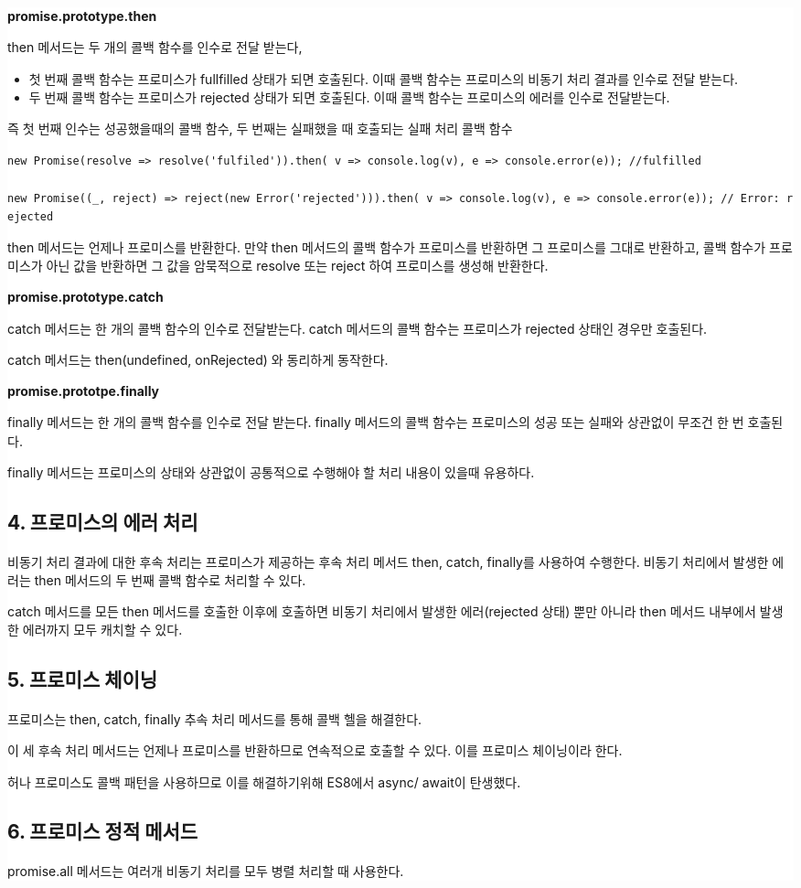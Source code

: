 

**promise.prototype.then**

 then 메서드는 두 개의 콜백 함수를 인수로 전달 받는다,

- 첫 번째 콜백 함수는 프로미스가 fullfilled 상태가 되면 호출된다. 이때 콜백 함수는 프로미스의 비동기 처리 결과를 인수로 전달 받는다.
- 두 번째 콜백 함수는 프로미스가 rejected 상태가 되면 호출된다. 이때 콜백 함수는 프로미스의 에러를 인수로 전달받는다.

즉 첫 번째 인수는 성공했을때의 콜백 함수, 두 번째는 실패했을 때 호출되는 실패 처리 콜백 함수

```
new Promise(resolve => resolve('fulfiled')).then( v => console.log(v), e => console.error(e)); //fulfilled

new Promise((_, reject) => reject(new Error('rejected'))).then( v => console.log(v), e => console.error(e)); // Error: rejected
```

then 메서드는 언제나 프로미스를 반환한다. 만약 then 메서드의 콜백 함수가 프로미스를 반환하면 그 프로미스를 그대로 반환하고, 콜백 함수가 프로미스가 아닌 값을 반환하면 그 값을 암묵적으로 resolve 또는 reject 하여 프로미스를 생성해 반환한다.



**promise.prototype.catch**

catch 메서드는 한 개의 콜백 함수의 인수로 전달받는다. catch 메서드의 콜백 함수는 프로미스가 rejected 상태인 경우만 호출된다.

catch 메서드는 then(undefined, onRejected) 와 동리하게 동작한다.



**promise.prototpe.finally**

finally 메서드는 한 개의 콜백 함수를 인수로 전달 받는다. finally 메서드의 콜백 함수는 프로미스의 성공 또는 실패와 상관없이 무조건 한 번 호출된다.

finally 메서드는 프로미스의 상태와 상관없이 공통적으로 수행해야 할 처리 내용이 있을때 유용하다. 



## 4. 프로미스의 에러 처리

비동기 처리 결과에 대한 후속 처리는 프로미스가 제공하는 후속 처리 메서드 then, catch, finally를 사용하여 수행한다. 비동기 처리에서 발생한 에러는 then 메서드의 두 번째 콜백 함수로 처리할 수 있다.

catch 메서드를 모든 then 메서드를 호출한 이후에 호출하면 비동기 처리에서 발생한 에러(rejected 상태) 뿐만 아니라 then 메서드 내부에서 발생한 에러까지 모두 캐치할 수 있다.



## 5. 프로미스 체이닝

프로미스는 then, catch, finally 추속 처리 메서드를 통해 콜백 헬을 해결한다.

이 세 후속 처리 메서드는 언제나 프로미스를 반환하므로 연속적으로 호출할 수 있다. 이를 프로미스 체이닝이라 한다.

허나 프로미스도 콜백 패턴을 사용하므로 이를 해결하기위해 ES8에서 async/ await이 탄생했다.

 

## 6. 프로미스 정적 메서드

promise.all 메서드는 여러개 비동기 처리를 모두 병렬 처리할 때 사용한다.
